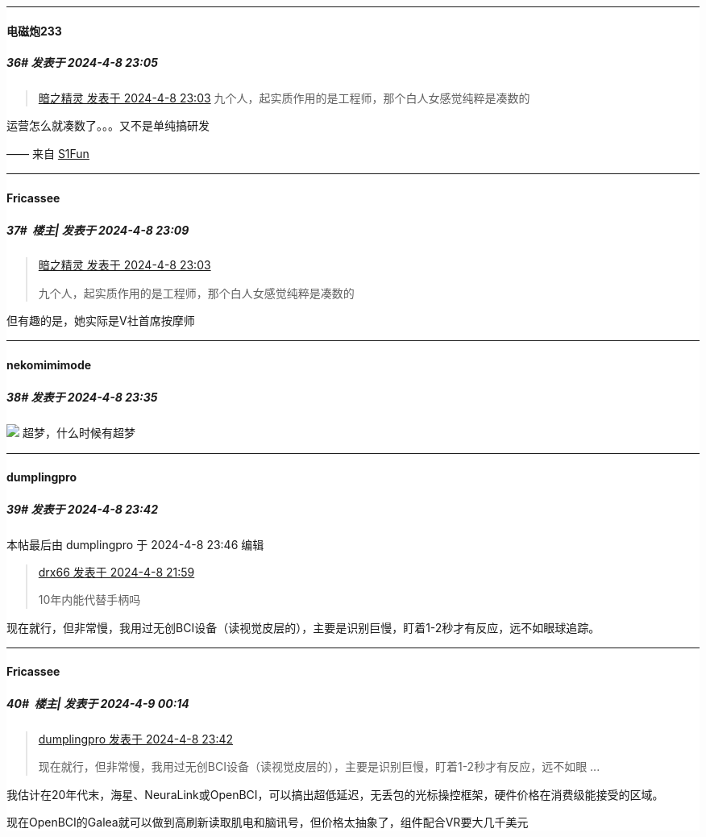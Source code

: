 *****

####  电磁炮233  
##### 36#       发表于 2024-4-8 23:05

<blockquote><a href="httphttps://bbs.saraba1st.com/2b/forum.php?mod=redirect&amp;goto=findpost&amp;pid=64530441&amp;ptid=2178961" target="_blank">暗之精灵 发表于 2024-4-8 23:03</a>
九个人，起实质作用的是工程师，那个白人女感觉纯粹是凑数的</blockquote>
运营怎么就凑数了。。。又不是单纯搞研发

—— 来自 [S1Fun](https://s1fun.koalcat.com)

*****

####  Fricassee  
##### 37#         楼主| 发表于 2024-4-8 23:09

<blockquote><a href="httphttps://bbs.saraba1st.com/2b/forum.php?mod=redirect&amp;goto=findpost&amp;pid=64530441&amp;ptid=2178961" target="_blank">暗之精灵 发表于 2024-4-8 23:03</a>

九个人，起实质作用的是工程师，那个白人女感觉纯粹是凑数的</blockquote>
但有趣的是，她实际是V社首席按摩师

*****

####  nekomimimode  
##### 38#       发表于 2024-4-8 23:35

<img src="https://static.saraba1st.com/image/smiley/face2017/067.png" referrerpolicy="no-referrer"> 超梦，什么时候有超梦

*****

####  dumplingpro  
##### 39#       发表于 2024-4-8 23:42

 本帖最后由 dumplingpro 于 2024-4-8 23:46 编辑 
<blockquote><a href="httphttps://bbs.saraba1st.com/2b/forum.php?mod=redirect&amp;goto=findpost&amp;pid=64529913&amp;ptid=2178961" target="_blank">drx66 发表于 2024-4-8 21:59</a>

10年内能代替手柄吗</blockquote>
现在就行，但非常慢，我用过无创BCI设备（读视觉皮层的），主要是识别巨慢，盯着1-2秒才有反应，远不如眼球追踪。

*****

####  Fricassee  
##### 40#         楼主| 发表于 2024-4-9 00:14

<blockquote><a href="httphttps://bbs.saraba1st.com/2b/forum.php?mod=redirect&amp;goto=findpost&amp;pid=64530794&amp;ptid=2178961" target="_blank">dumplingpro 发表于 2024-4-8 23:42</a>

现在就行，但非常慢，我用过无创BCI设备（读视觉皮层的），主要是识别巨慢，盯着1-2秒才有反应，远不如眼 ...</blockquote>
我估计在20年代末，海星、NeuraLink或OpenBCI，可以搞出超低延迟，无丢包的光标操控框架，硬件价格在消费级能接受的区域。

现在OpenBCI的Galea就可以做到高刷新读取肌电和脑讯号，但价格太抽象了，组件配合VR要大几千美元
